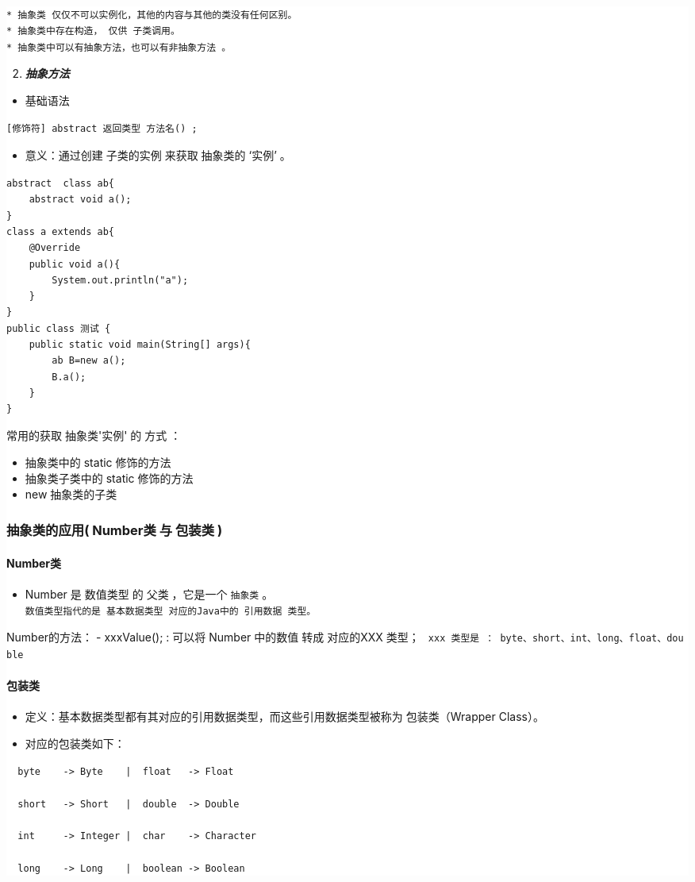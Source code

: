     * 抽象类 仅仅不可以实例化，其他的内容与其他的类没有任何区别。
    * 抽象类中存在构造， 仅供 子类调用。
    * 抽象类中可以有抽象方法，也可以有非抽象方法 。

2. ***抽象方法***  
* 基础语法  
```text
[修饰符] abstract 返回类型 方法名() ; 
```
* 意义：通过创建 子类的实例 来获取 抽象类的 ‘实例’ 。
```text
abstract  class ab{
    abstract void a();
}
class a extends ab{
    @Override
    public void a(){
        System.out.println("a");
    }
}
public class 测试 {
    public static void main(String[] args){
        ab B=new a();
        B.a();
    }
}
```

常用的获取 抽象类'实例' 的 方式 ：
- 抽象类中的 static 修饰的方法
- 抽象类子类中的 static 修饰的方法
- new 抽象类的子类 

### 抽象类的应用( Number类 与 包装类 )
#### Number类

* Number 是 数值类型 的 父类 ，它是一个 `抽象类` 。  
`数值类型指代的是 基本数据类型 对应的Java中的 引用数据 类型。`

Number的方法：
    - xxxValue(); : 可以将 Number 中的数值 转成 对应的XXX 类型； 
    ` xxx 类型是 ： byte、short、int、long、float、double`

#### 包装类
* 定义：基本数据类型都有其对应的引用数据类型，而这些引用数据类型被称为 包装类（Wrapper Class）。

* 对应的包装类如下：
```text
  byte    -> Byte    |  float   -> Float

  short   -> Short   |  double  -> Double

  int     -> Integer |  char    -> Character

  long    -> Long    |  boolean -> Boolean 
```
    
